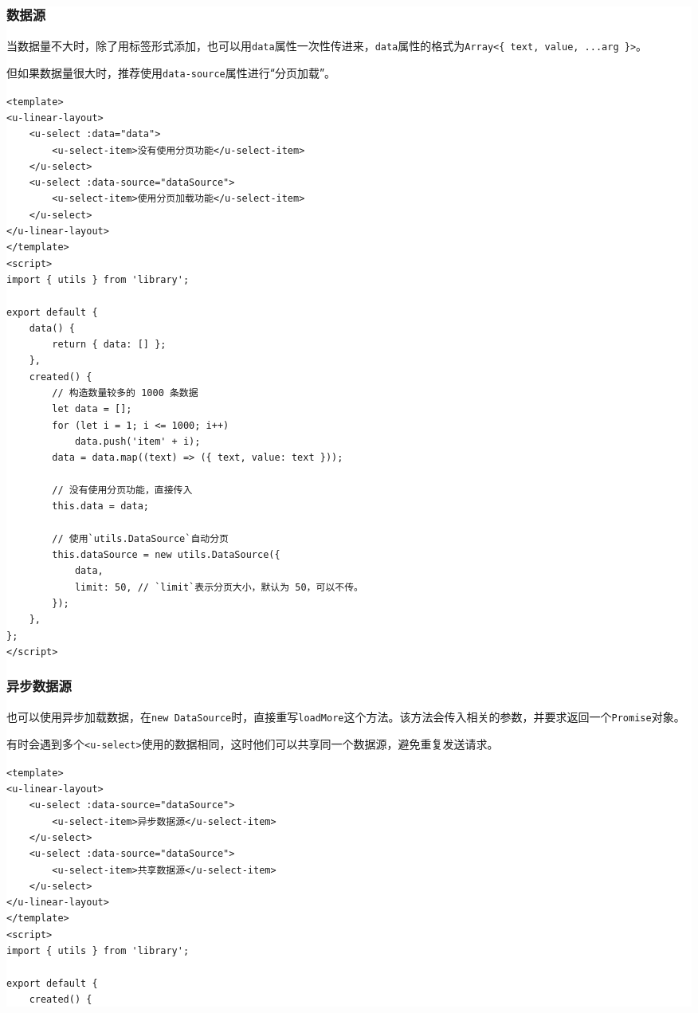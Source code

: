 ### 数据源

当数据量不大时，除了用标签形式添加，也可以用`data`属性一次性传进来，`data`属性的格式为`Array<{ text, value, ...arg }>`。

但如果数据量很大时，推荐使用`data-source`属性进行“分页加载”。

``` vue
<template>
<u-linear-layout>
    <u-select :data="data">
        <u-select-item>没有使用分页功能</u-select-item>
    </u-select>
    <u-select :data-source="dataSource">
        <u-select-item>使用分页加载功能</u-select-item>
    </u-select>
</u-linear-layout>
</template>
<script>
import { utils } from 'library';

export default {
    data() {
        return { data: [] };
    },
    created() {
        // 构造数量较多的 1000 条数据
        let data = [];
        for (let i = 1; i <= 1000; i++)
            data.push('item' + i);
        data = data.map((text) => ({ text, value: text }));

        // 没有使用分页功能，直接传入
        this.data = data;

        // 使用`utils.DataSource`自动分页
        this.dataSource = new utils.DataSource({
            data,
            limit: 50, // `limit`表示分页大小，默认为 50，可以不传。
        });
    },
};
</script>
```

### 异步数据源

也可以使用异步加载数据，在`new DataSource`时，直接重写`loadMore`这个方法。该方法会传入相关的参数，并要求返回一个`Promise`对象。

有时会遇到多个`<u-select>`使用的数据相同，这时他们可以共享同一个数据源，避免重复发送请求。

``` vue
<template>
<u-linear-layout>
    <u-select :data-source="dataSource">
        <u-select-item>异步数据源</u-select-item>
    </u-select>
    <u-select :data-source="dataSource">
        <u-select-item>共享数据源</u-select-item>
    </u-select>
</u-linear-layout>
</template>
<script>
import { utils } from 'library';

export default {
    created() {
```